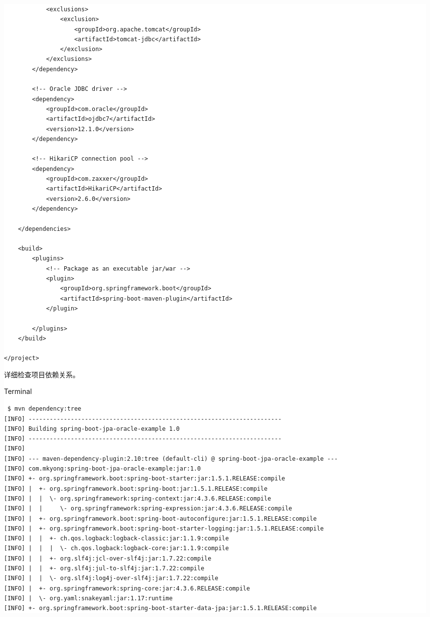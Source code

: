 ```
            <exclusions>
                <exclusion>
                    <groupId>org.apache.tomcat</groupId>
                    <artifactId>tomcat-jdbc</artifactId>
                </exclusion>
            </exclusions>
        </dependency>

        <!-- Oracle JDBC driver -->
        <dependency>
            <groupId>com.oracle</groupId>
            <artifactId>ojdbc7</artifactId>
            <version>12.1.0</version>
        </dependency>

        <!-- HikariCP connection pool -->
        <dependency>
            <groupId>com.zaxxer</groupId>
            <artifactId>HikariCP</artifactId>
            <version>2.6.0</version>
        </dependency>

    </dependencies>

    <build>
        <plugins>
            <!-- Package as an executable jar/war -->
            <plugin>
                <groupId>org.springframework.boot</groupId>
                <artifactId>spring-boot-maven-plugin</artifactId>
            </plugin>

        </plugins>
    </build>

</project> 
```

详细检查项目依赖关系。

Terminal

```
 $ mvn dependency:tree
[INFO] ------------------------------------------------------------------------
[INFO] Building spring-boot-jpa-oracle-example 1.0
[INFO] ------------------------------------------------------------------------
[INFO]
[INFO] --- maven-dependency-plugin:2.10:tree (default-cli) @ spring-boot-jpa-oracle-example ---
[INFO] com.mkyong:spring-boot-jpa-oracle-example:jar:1.0
[INFO] +- org.springframework.boot:spring-boot-starter:jar:1.5.1.RELEASE:compile
[INFO] |  +- org.springframework.boot:spring-boot:jar:1.5.1.RELEASE:compile
[INFO] |  |  \- org.springframework:spring-context:jar:4.3.6.RELEASE:compile
[INFO] |  |     \- org.springframework:spring-expression:jar:4.3.6.RELEASE:compile
[INFO] |  +- org.springframework.boot:spring-boot-autoconfigure:jar:1.5.1.RELEASE:compile
[INFO] |  +- org.springframework.boot:spring-boot-starter-logging:jar:1.5.1.RELEASE:compile
[INFO] |  |  +- ch.qos.logback:logback-classic:jar:1.1.9:compile
[INFO] |  |  |  \- ch.qos.logback:logback-core:jar:1.1.9:compile
[INFO] |  |  +- org.slf4j:jcl-over-slf4j:jar:1.7.22:compile
[INFO] |  |  +- org.slf4j:jul-to-slf4j:jar:1.7.22:compile
[INFO] |  |  \- org.slf4j:log4j-over-slf4j:jar:1.7.22:compile
[INFO] |  +- org.springframework:spring-core:jar:4.3.6.RELEASE:compile
[INFO] |  \- org.yaml:snakeyaml:jar:1.17:runtime
[INFO] +- org.springframework.boot:spring-boot-starter-data-jpa:jar:1.5.1.RELEASE:compile
```